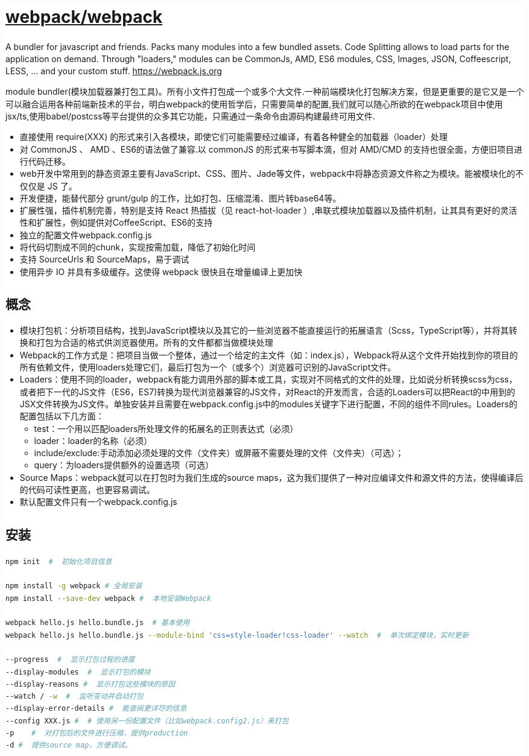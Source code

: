 # [webpack/webpack](https://github.com/webpack/webpack)

A bundler for javascript and friends. Packs many modules into a few bundled assets. Code Splitting allows to load parts for the application on demand. Through "loaders," modules can be CommonJs, AMD, ES6 modules, CSS, Images, JSON, Coffeescript, LESS, ... and your custom stuff. https://webpack.js.org

module bundler(模块加载器兼打包工具)。所有小文件打包成一个或多个大文件.一种前端模块化打包解决方案，但是更重要的是它又是一个可以融合运用各种前端新技术的平台，明白webpack的使用哲学后，只需要简单的配置,我们就可以随心所欲的在webpack项目中使用jsx/ts,使用babel/postcss等平台提供的众多其它功能，只需通过一条命令由源码构建最终可用文件.

* 直接使用 require(XXX) 的形式来引入各模块，即使它们可能需要经过编译，有着各种健全的加载器（loader）处理
* 对 CommonJS 、 AMD 、ES6的语法做了兼容.以 commonJS 的形式来书写脚本滴，但对 AMD/CMD 的支持也很全面，方便旧项目进行代码迁移。
* web开发中常用到的静态资源主要有JavaScript、CSS、图片、Jade等文件，webpack中将静态资源文件称之为模块。能被模块化的不仅仅是 JS 了。
* 开发便捷，能替代部分 grunt/gulp 的工作，比如打包、压缩混淆、图片转base64等。
* 扩展性强，插件机制完善，特别是支持 React 热插拔（见 react-hot-loader ）,串联式模块加载器以及插件机制，让其具有更好的灵活性和扩展性，例如提供对CoffeeScript、ES6的支持
* 独立的配置文件webpack.config.js
* 将代码切割成不同的chunk，实现按需加载，降低了初始化时间
* 支持 SourceUrls 和 SourceMaps，易于调试
* 使用异步 IO 并具有多级缓存。这使得 webpack 很快且在增量编译上更加快

## 概念

* 模块打包机：分析项目结构，找到JavaScript模块以及其它的一些浏览器不能直接运行的拓展语言（Scss，TypeScript等），并将其转换和打包为合适的格式供浏览器使用。所有的文件都都当做模块处理
* Webpack的工作方式是：把项目当做一个整体，通过一个给定的主文件（如：index.js），Webpack将从这个文件开始找到你的项目的所有依赖文件，使用loaders处理它们，最后打包为一个（或多个）浏览器可识别的JavaScript文件。
* Loaders：使用不同的loader，webpack有能力调用外部的脚本或工具，实现对不同格式的文件的处理，比如说分析转换scss为css，或者把下一代的JS文件（ES6，ES7)转换为现代浏览器兼容的JS文件，对React的开发而言，合适的Loaders可以把React的中用到的JSX文件转换为JS文件。单独安装并且需要在webpack.config.js中的modules关键字下进行配置，不同的组件不同rules。Loaders的配置包括以下几方面：
    - test：一个用以匹配loaders所处理文件的拓展名的正则表达式（必须）
    - loader：loader的名称（必须）
    - include/exclude:手动添加必须处理的文件（文件夹）或屏蔽不需要处理的文件（文件夹）（可选）；
    - query：为loaders提供额外的设置选项（可选）
* Source Maps：webpack就可以在打包时为我们生成的source maps，这为我们提供了一种对应编译文件和源文件的方法，使得编译后的代码可读性更高，也更容易调试。
* 默认配置文件只有一个webpack.config.js

## 安装

```sh
npm init  #  初始化项目信息

npm install -g webpack # 全局安装
npm install --save-dev webpack #  本地安装Webpack

webpack hello.js hello.bundle.js  # 基本使用
webpack hello.js hello.bundle.js --module-bind 'css=style-loader!css-loader' --watch  #  单次绑定模块，实时更新

--progress  #  显示打包过程的进度
--display-modules  #  显示打包的模块
--display-reasons #  显示打包这些模块的原因
--watch / -w  #  监听变动并自动打包
--display-error-details #  能查阅更详尽的信息
--config XXX.js #  # 使用另一份配置文件（比如webpack.config2.js）来打包
-p    #  对打包后的文件进行压缩，提供production
-d #  提供source map，方便调试。
```
